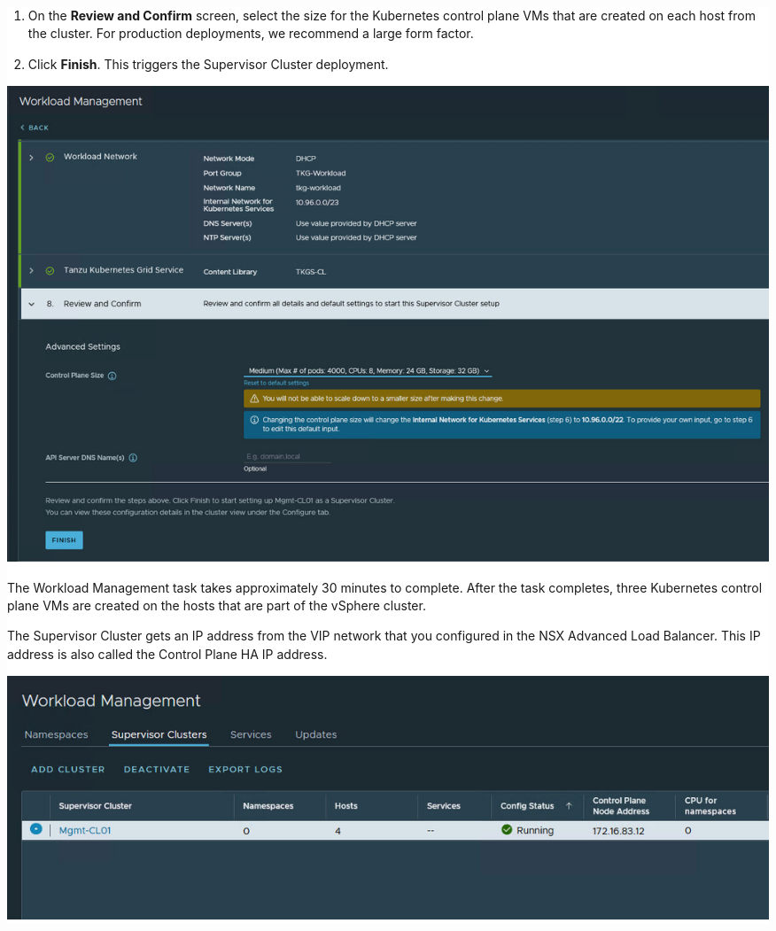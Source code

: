 1. On the **Review and Confirm** screen, select the size for the Kubernetes control plane VMs that are created on each host from the cluster. For production deployments, we recommend a large form factor.

1. Click **Finish**. This triggers the Supervisor Cluster deployment.

  ![](./img/tko-on-vsphere-with-tanzu/image27.jpg)

The Workload Management task takes approximately 30 minutes to complete. After the task completes, three Kubernetes control plane VMs are created on the hosts that are part of the vSphere cluster.

The Supervisor Cluster gets an IP address from the VIP network that you configured in the NSX Advanced Load Balancer. This IP address is also called the Control Plane HA IP address.

![](./img/tko-on-vsphere-with-tanzu/image8.jpg)
